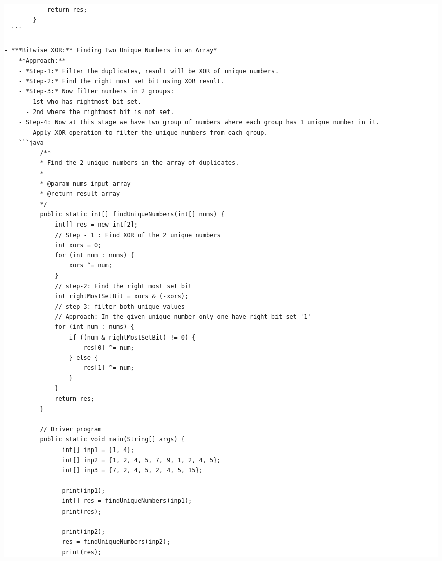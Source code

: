                 return res;
            }
      ```

    - ***Bitwise XOR:** Finding Two Unique Numbers in an Array*
      - **Approach:**
        - *Step-1:* Filter the duplicates, result will be XOR of unique numbers.
        - *Step-2:* Find the right most set bit using XOR result.
        - *Step-3:* Now filter numbers in 2 groups:
          - 1st who has rightmost bit set.
          - 2nd where the rightmost bit is not set.
        - Step-4: Now at this stage we have two group of numbers where each group has 1 unique number in it.
          - Apply XOR operation to filter the unique numbers from each group.
        ```java
              /**
              * Find the 2 unique numbers in the array of duplicates.
              *
              * @param nums input array
              * @return result array
              */
              public static int[] findUniqueNumbers(int[] nums) {
                  int[] res = new int[2];
                  // Step - 1 : Find XOR of the 2 unique numbers
                  int xors = 0;
                  for (int num : nums) {
                      xors ^= num;
                  }
                  // step-2: Find the right most set bit
                  int rightMostSetBit = xors & (-xors);
                  // step-3: filter both unique values
                  // Approach: In the given unique number only one have right bit set '1'
                  for (int num : nums) {
                      if ((num & rightMostSetBit) != 0) {
                          res[0] ^= num;
                      } else {
                          res[1] ^= num;
                      }
                  }
                  return res;
              }
              
              // Driver program
              public static void main(String[] args) {
                    int[] inp1 = {1, 4};
                    int[] inp2 = {1, 2, 4, 5, 7, 9, 1, 2, 4, 5};
                    int[] inp3 = {7, 2, 4, 5, 2, 4, 5, 15};

                    print(inp1);
                    int[] res = findUniqueNumbers(inp1);
                    print(res);

                    print(inp2);
                    res = findUniqueNumbers(inp2);
                    print(res);
